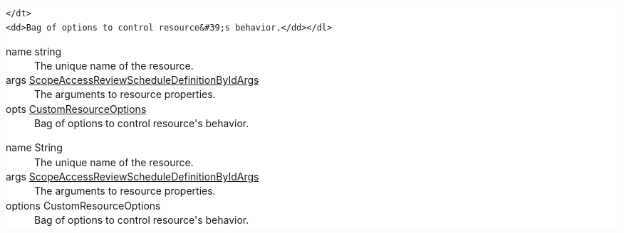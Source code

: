     </dt>
    <dd>Bag of options to control resource&#39;s behavior.</dd></dl>

</pulumi-choosable>
</div>

<div>
<pulumi-choosable type="language" values="csharp">

<dl class="resources-properties"><dt
        class="property-required" title="Required">
        <span>name</span>
        <span class="property-indicator"></span>
        <span class="property-type">string</span>
    </dt>
    <dd>The unique name of the resource.</dd><dt
        class="property-required" title="Required">
        <span>args</span>
        <span class="property-indicator"></span>
        <span class="property-type"><a href="#inputs">ScopeAccessReviewScheduleDefinitionByIdArgs</a></span>
    </dt>
    <dd>The arguments to resource properties.</dd><dt
        class="property-optional" title="Optional">
        <span>opts</span>
        <span class="property-indicator"></span>
        <span class="property-type"><a href="/docs/reference/pkg/dotnet/Pulumi/Pulumi.CustomResourceOptions.html">CustomResourceOptions</a></span>
    </dt>
    <dd>Bag of options to control resource&#39;s behavior.</dd></dl>

</pulumi-choosable>
</div>

<div>
<pulumi-choosable type="language" values="java">

<dl class="resources-properties"><dt
        class="property-required" title="Required">
        <span>name</span>
        <span class="property-indicator"></span>
        <span class="property-type">String</span>
    </dt>
    <dd>The unique name of the resource.</dd><dt
        class="property-required" title="Required">
        <span>args</span>
        <span class="property-indicator"></span>
        <span class="property-type"><a href="#inputs">ScopeAccessReviewScheduleDefinitionByIdArgs</a></span>
    </dt>
    <dd>The arguments to resource properties.</dd><dt
        class="property-optional" title="Optional">
        <span>options</span>
        <span class="property-indicator"></span>
        <span class="property-type">CustomResourceOptions</span>
    </dt>
    <dd>Bag of options to control resource&#39;s behavior.</dd></dl>
